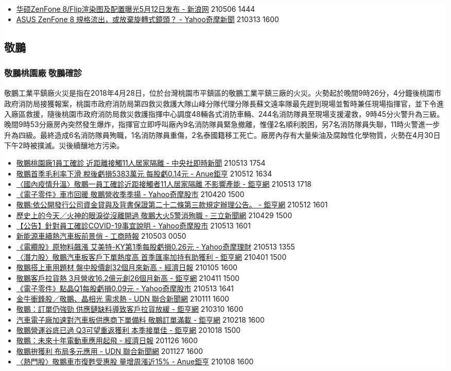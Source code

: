 - [华硕ZenFone 8/Flip渲染图及配置曝光5月12日发布 - 新浪网](https://finance.sina.com.cn/tech/2021-05-06/doc-ikmxzfmm0833530.shtml "华硕ZenFone 8/Flip渲染图及配置曝光5月12日发布 - 新浪网") 210506 1444
- [ASUS ZenFone 8 規格流出，或放棄旋轉式鏡頭？ - Yahoo奇摩新聞](https://tw.news.yahoo.com/asus-zenfone-8-%E8%A6%8F%E6%A0%BC%E6%B5%81%E5%87%BA-%E6%88%96%E6%94%BE%E6%A3%84%E6%97%8B%E8%BD%89%E5%BC%8F%E9%8F%A1%E9%A0%AD-090031392.html "ASUS ZenFone 8 規格流出，或放棄旋轉式鏡頭？ - Yahoo奇摩新聞") 210313 1600

## 敬鵬

### 敬鵬桃園廠 敬鵬確診

敬鵬工業平鎮廠火災是指在2018年4月28日，位於台灣桃園市平鎮區的敬鵬工業平鎮三廠的火災。火勢起於晚間9時26分，4分鐘後桃園市政府消防局接獲報案，桃園市政府消防局第四救災救護大隊山峰分隊代理分隊長蘇文遠率隊最先趕到現場並暫時兼任現場指揮官，並下令進入廠區救援，隨後桃園市政府消防局救災救護指揮中心調度48輛各式消防車輛、244名消防隊員至現場支援灌救，9時45分火警升為三級。晚間9時53分廠房內突然發生爆炸，指揮官立即呼叫廠內9名消防隊員緊急撤離，惟僅2名順利脫困，另7名消防隊員失聯，11時火警進一步升為四級。最終造成6名消防隊員殉職，1名消防隊員重傷，2名泰國籍移工死亡。廠房內存有大量柴油及腐蝕性化學物質，火勢在4月30日下午2時被撲滅。災後續釀地方污染。
- [敬鵬桃園廠1員工確診 近距離接觸11人居家隔離 - 中央社即時新聞](https://www.cna.com.tw/news/firstnews/202105130254.aspx "敬鵬桃園廠1員工確診 近距離接觸11人居家隔離 - 中央社即時新聞") 210513 1754
- [敬鵬首季毛利率下滑 稅後虧損5383萬元 每股虧0.14元 - Anue鉅亨](https://news.cnyes.com/news/id/4644436 "敬鵬首季毛利率下滑 稅後虧損5383萬元 每股虧0.14元 - Anue鉅亨") 210512 1634
- [〈國內疫情升溫〉敬鵬一員工確診近距接觸者11人居家隔離 不影響產能 - 鉅亨網](https://news.cnyes.com/news/id/4645430?exp=a "〈國內疫情升溫〉敬鵬一員工確診近距接觸者11人居家隔離 不影響產能 - 鉅亨網") 210513 1718
- [《電子零件》車市回暖 敬鵬營收季季揚 - Yahoo奇摩股市](https://tw.stock.yahoo.com/news/%E9%9B%BB%E5%AD%90%E9%9B%B6%E4%BB%B6-%E8%BB%8A%E5%B8%82%E5%9B%9E%E6%9A%96-%E6%95%AC%E9%B5%AC%E7%87%9F%E6%94%B6%E5%AD%A3%E5%AD%A3%E6%8F%9A-235128234.html "《電子零件》車市回暖 敬鵬營收季季揚 - Yahoo奇摩股市") 210420 1500
- [敬鵬:依公開發行公司資金貸與及背書保證第二十二條第三款規定辦理公告。 - 鉅亨網](https://news.cnyes.com/news/id/4644381 "敬鵬:依公開發行公司資金貸與及背書保證第二十二條第三款規定辦理公告。 - 鉅亨網") 210512 1601
- [歷史上的今天／火神的眼淚從沒離開過 敬鵬大火5警消殉職 - 三立新聞網](https://www.setn.com/m/News.aspx?NewsID=932387 "歷史上的今天／火神的眼淚從沒離開過 敬鵬大火5警消殉職 - 三立新聞網") 210429 1500
- [【公告】針對員工確診COVID-19事宜說明 - Yahoo奇摩股市](https://tw.stock.yahoo.com/news/%E5%85%AC%E5%91%8A-%E9%87%9D%E5%B0%8D%E5%93%A1%E5%B7%A5%E7%A2%BA%E8%A8%BAcovid-19%E4%BA%8B%E5%AE%9C%E8%AA%AA%E6%98%8E-080153462.html "【公告】針對員工確診COVID-19事宜說明 - Yahoo奇摩股市") 210513 1601
- [新能源車續熱汽車板前景俏 - 工商時報](https://ctee.com.tw/news/stock/454095.html "新能源車續熱汽車板前景俏 - 工商時報") 210503 0050
- [《電纜股》原物料飆漲 艾美特-KY第1季每股虧損0.26元 - Yahoo奇摩理財](https://tw.stock.yahoo.com/news/%E9%9B%BB%E7%BA%9C%E8%82%A1-%E5%8E%9F%E7%89%A9%E6%96%99%E9%A3%86%E6%BC%B2-%E8%89%BE%E7%BE%8E%E7%89%B9-ky%E7%AC%AC1%E5%AD%A3%E6%AF%8F%E8%82%A1%E8%99%A7%E6%90%8D0-26%E5%85%83-055536796.html?bcmt=1 "《電纜股》原物料飆漲 艾美特-KY第1季每股虧損0.26元 - Yahoo奇摩理財") 210513 1355
- [〈潛力股〉敬鵬汽車板客戶下單熱度高 首季匯率加持有助獲利 - 鉅亨網](https://m.cnyes.com/news/id/4623413 "〈潛力股〉敬鵬汽車板客戶下單熱度高 首季匯率加持有助獲利 - 鉅亨網") 210401 1500
- [敬鵬搭上車用題材 盤中股價創32個月來新高 - 經濟日報](https://money.udn.com/money/story/5612/5148593 "敬鵬搭上車用題材 盤中股價創32個月來新高 - 經濟日報") 210105 1600
- [敬鵬客戶拉貨熱 3月營收16.2億元創26個月新高 - 鉅亨網](https://m.cnyes.com/news/id/4628326 "敬鵬客戶拉貨熱 3月營收16.2億元創26個月新高 - 鉅亨網") 210411 1500
- [《電子零件》點晶Q1每股虧損0.09元 - Yahoo奇摩股市](https://tw.stock.yahoo.com/news/%E9%9B%BB%E5%AD%90%E9%9B%B6%E4%BB%B6-%E9%BB%9E%E6%99%B6q1%E6%AF%8F%E8%82%A1%E8%99%A7%E6%90%8D0-09%E5%85%83-084130130.html "《電子零件》點晶Q1每股虧損0.09元 - Yahoo奇摩股市") 210513 1641
- [金牛衝鋒股／敬鵬、晶相光 需求熱 - UDN 聯合新聞網](https://udn.com/news/story/7251/5163680 "金牛衝鋒股／敬鵬、晶相光 需求熱 - UDN 聯合新聞網") 210111 1600
- [敬鵬：訂單仍強勁 供應鏈缺料導致客戶拉貨放緩 - 鉅亨網](https://m.cnyes.com/news/id/4610899 "敬鵬：訂單仍強勁 供應鏈缺料導致客戶拉貨放緩 - 鉅亨網") 210310 1600
- [汽車電子廠加速對汽車板供應商下單備料 敬鵬訂單滿載 - 鉅亨網](https://m.cnyes.com/news/id/4569529 "汽車電子廠加速對汽車板供應商下單備料 敬鵬訂單滿載 - 鉅亨網") 210218 1600
- [敬鵬營運谷底已過 Q3可望重返獲利 本季接單佳 - 鉅亨網](https://m.cnyes.com/news/id/4534485 "敬鵬營運谷底已過 Q3可望重返獲利 本季接單佳 - 鉅亨網") 201018 1500
- [敬鵬：未來十年電動車應用起飛 - 經濟日報](https://money.udn.com/money/story/5612/5045553 "敬鵬：未來十年電動車應用起飛 - 經濟日報") 201126 1600
- [敬鵬拚獲利 布局多元應用 - UDN 聯合新聞網](https://udn.com/news/story/7253/5047192 "敬鵬拚獲利 布局多元應用 - UDN 聯合新聞網") 201127 1600
- [〈熱門股〉敬鵬車市復甦受惠股 量增周漲近15% - Anue鉅亨](https://news.cnyes.com/news/id/4558949 "〈熱門股〉敬鵬車市復甦受惠股 量增周漲近15% - Anue鉅亨") 210108 1600
